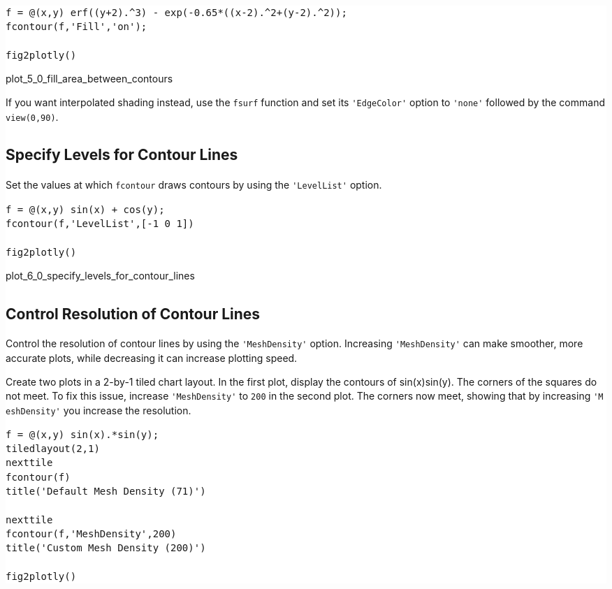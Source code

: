 </div>



<pre class="mcode">
f = @(x,y) erf((y+2).^3) - exp(-0.65*((x-2).^2+(y-2).^2));
fcontour(f,'Fill','on');

fig2plotly()
</pre>

plot_5_0_fill_area_between_contours

If you want interpolated shading instead, use the `fsurf` function and set its `'EdgeColor'` option to `'none'` followed by the command `view(0,90)`.





## Specify Levels for Contour Lines

Set the values at which `fcontour` draws contours by using the `'LevelList'` option. 

<pre class="mcode">
f = @(x,y) sin(x) + cos(y);
fcontour(f,'LevelList',[-1 0 1])

fig2plotly()
</pre>

plot_6_0_specify_levels_for_contour_lines





## Control Resolution of Contour Lines

Control the resolution of contour lines by using the `'MeshDensity'` option. Increasing `'MeshDensity'` can make smoother, more accurate plots, while decreasing it can increase plotting speed. 

Create two plots in a 2-by-1 tiled chart layout. In the first plot, display the contours of sin(x)sin(y). The corners of the squares do not meet. To fix this issue, increase `'MeshDensity'` to `200` in the second plot. The corners now meet, showing that by increasing `'MeshDensity'` you increase the resolution.

<pre class="mcode">
f = @(x,y) sin(x).*sin(y);
tiledlayout(2,1)
nexttile
fcontour(f)
title('Default Mesh Density (71)')

nexttile
fcontour(f,'MeshDensity',200)
title('Custom Mesh Density (200)')

fig2plotly()
</pre>
